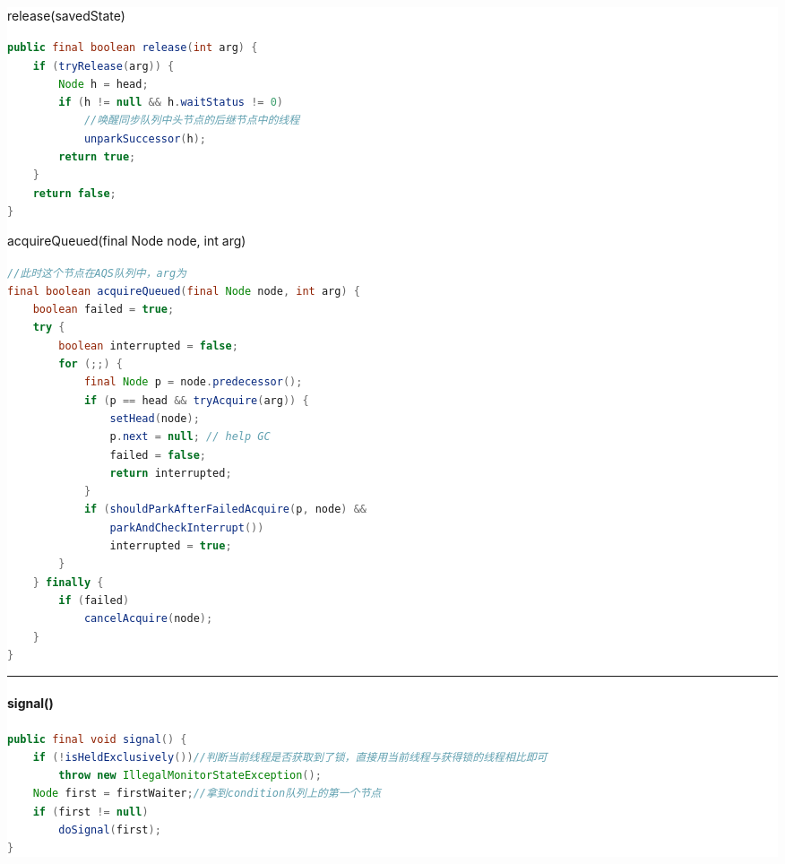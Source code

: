 release(savedState)

```java
public final boolean release(int arg) {
    if (tryRelease(arg)) {
        Node h = head;
        if (h != null && h.waitStatus != 0)
            //唤醒同步队列中头节点的后继节点中的线程
            unparkSuccessor(h);
        return true;
    }
    return false;
}
```

acquireQueued(final Node node, int arg)

```java
//此时这个节点在AQS队列中，arg为
final boolean acquireQueued(final Node node, int arg) {
    boolean failed = true;
    try {
        boolean interrupted = false;
        for (;;) {
            final Node p = node.predecessor();
            if (p == head && tryAcquire(arg)) {
                setHead(node);
                p.next = null; // help GC
                failed = false;
                return interrupted;
            }
            if (shouldParkAfterFailedAcquire(p, node) &&
                parkAndCheckInterrupt())
                interrupted = true;
        }
    } finally {
        if (failed)
            cancelAcquire(node);
    }
}
```

-----------------------------------------------------------------------------------------------------------------------------------------------------------

#### signal()

```java
public final void signal() {
    if (!isHeldExclusively())//判断当前线程是否获取到了锁，直接用当前线程与获得锁的线程相比即可
        throw new IllegalMonitorStateException();
    Node first = firstWaiter;//拿到condition队列上的第一个节点
    if (first != null)
        doSignal(first);
}
```
